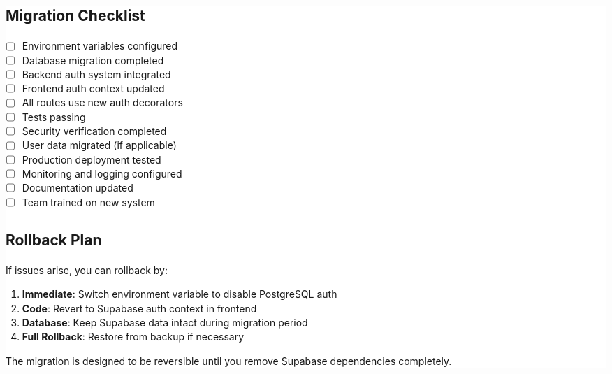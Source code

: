 ## Migration Checklist

- [ ] Environment variables configured
- [ ] Database migration completed
- [ ] Backend auth system integrated
- [ ] Frontend auth context updated
- [ ] All routes use new auth decorators
- [ ] Tests passing
- [ ] Security verification completed
- [ ] User data migrated (if applicable)
- [ ] Production deployment tested
- [ ] Monitoring and logging configured
- [ ] Documentation updated
- [ ] Team trained on new system

## Rollback Plan

If issues arise, you can rollback by:

1. **Immediate**: Switch environment variable to disable PostgreSQL auth
2. **Code**: Revert to Supabase auth context in frontend
3. **Database**: Keep Supabase data intact during migration period
4. **Full Rollback**: Restore from backup if necessary

The migration is designed to be reversible until you remove Supabase dependencies completely.